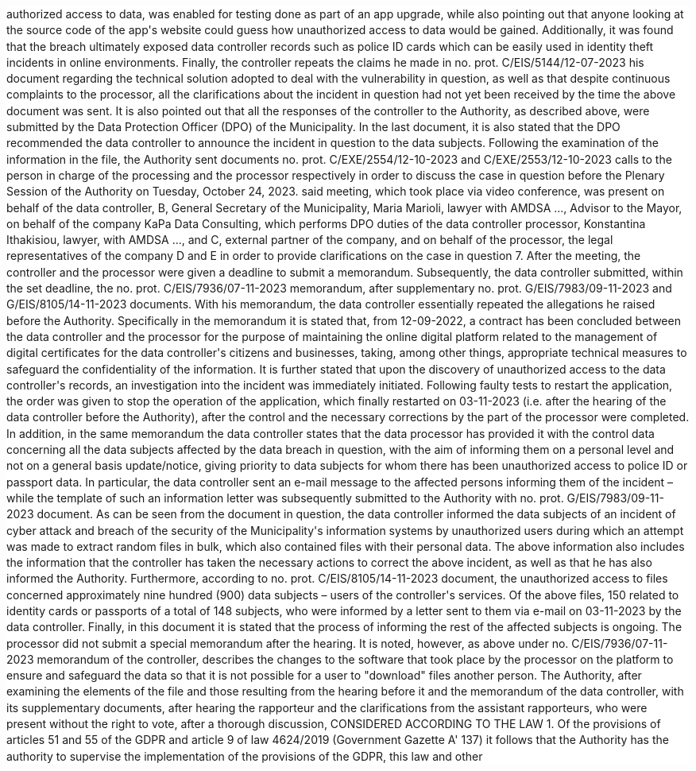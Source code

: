 authorized access to data, was enabled for testing done as part of an app upgrade, while also pointing out that anyone looking at the source code of the app's website could guess how unauthorized access to data would be gained. Additionally, it was found that the breach ultimately exposed data controller records such as police ID cards which can be easily used in identity theft incidents in online environments. Finally, the controller repeats the claims he made in no. prot. C/EIS/5144/12-07-2023 his document regarding the technical solution adopted to deal with the vulnerability in question, as well as that despite continuous complaints to the processor, all the clarifications about the incident in question had not yet been received by the time the above document was sent. It is also pointed out that all the responses of the controller to the Authority, as described above, were submitted by the Data Protection Officer (DPO) of the Municipality. In the last document, it is also stated that the DPO recommended the data controller to announce the incident in question to the data subjects. Following the examination of the information in the file, the Authority sent documents no. prot. C/EXE/2554/12-10-2023 and C/EXE/2553/12-10-2023 calls to the person in charge of the processing and the processor respectively in order to discuss the case in question before the Plenary Session of the Authority on Tuesday, October 24, 2023. said meeting, which took place via video conference, was present on behalf of the data controller, B, General Secretary of the Municipality, Maria Marioli, lawyer with AMDSA ..., Advisor to the Mayor, on behalf of the company KaPa Data Consulting, which performs DPO duties of the data controller processor, Konstantina Ithakisiou, lawyer, with AMDSA ..., and C, external partner of the company, and on behalf of the processor, the legal representatives of the company D and E in order to provide clarifications on the case in question 7. After the meeting, the controller and the processor were given a deadline to submit a memorandum. Subsequently, the data controller submitted, within the set deadline, the no. prot. C/EIS/7936/07-11-2023 memorandum, after supplementary no. prot. G/EIS/7983/09-11-2023 and G/EIS/8105/14-11-2023 documents. With his memorandum, the data controller essentially repeated the allegations he raised before the Authority. Specifically in the memorandum it is stated that, from 12-09-2022, a contract has been concluded between the data controller and the processor for the purpose of maintaining the online digital platform related to the management of digital certificates for the data controller's citizens and businesses, taking, among other things, appropriate technical measures to safeguard the confidentiality of the information. It is further stated that upon the discovery of unauthorized access to the data controller's records, an investigation into the incident was immediately initiated. Following faulty tests to restart the application, the order was given to stop the operation of the application, which finally restarted on 03-11-2023 (i.e. after the hearing of the data controller before the Authority), after the control and the necessary corrections by the part of the processor were completed. In addition, in the same memorandum the data controller states that the data processor has provided it with the control data concerning all the data subjects affected by the data breach in question, with the aim of informing them on a personal level and not on a general basis update/notice, giving priority to data subjects for whom there has been unauthorized access to police ID or passport data. In particular, the data controller sent an e-mail message to the affected persons informing them of the incident – while the template of such an information letter was subsequently submitted to the Authority with no. prot. G/EIS/7983/09-11-2023 document. As can be seen from the document in question, the data controller informed the data subjects of an incident of cyber attack and breach of the security of the Municipality's information systems by unauthorized users during which an attempt was made to extract random files in bulk, which also contained files with their personal data. The above information also includes the information that the controller has taken the necessary actions to correct the above incident, as well as that he has also informed the Authority. Furthermore, according to no. prot. C/EIS/8105/14-11-2023 document, the unauthorized access to files concerned approximately nine hundred (900) data subjects – users of the controller's services. Of the above files, 150 related to identity cards or passports of a total of 148 subjects, who were informed by a letter sent to them via e-mail on 03-11-2023 by the data controller. Finally, in this document it is stated that the process of informing the rest of the affected subjects is ongoing. The processor did not submit a special memorandum after the hearing. It is noted, however, as above under no. C/EIS/7936/07-11-2023 memorandum of the controller, describes the changes to the software that took place by the processor on the platform to ensure and safeguard the data so that it is not possible for a user to "download" files another person. The Authority, after examining the elements of the file and those resulting from the hearing before it and the memorandum of the data controller, with its supplementary documents, after hearing the rapporteur and the clarifications from the assistant rapporteurs, who were present without the right to vote, after a thorough discussion, CONSIDERED ACCORDING TO THE LAW 1. Of the provisions of articles 51 and 55 of the GDPR and article 9 of law 4624/2019 (Government Gazette A' 137) it follows that the Authority has the authority to supervise the implementation of the provisions of the GDPR, this law and other